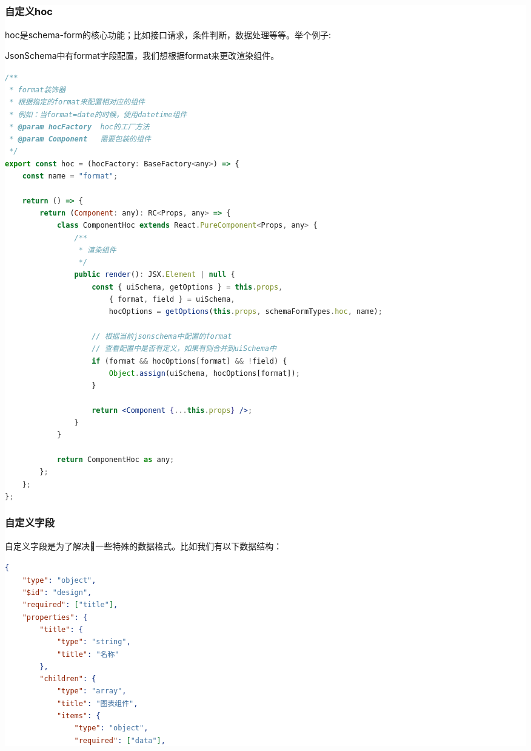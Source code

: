 ### 自定义hoc

hoc是schema-form的核心功能；比如接口请求，条件判断，数据处理等等。举个例子:

JsonSchema中有format字段配置，我们想根据format来更改渲染组件。

```jsx
/**
 * format装饰器
 * 根据指定的format来配置相对应的组件
 * 例如：当format=date的时候，使用datetime组件
 * @param hocFactory  hoc的工厂方法
 * @param Component   需要包装的组件
 */
export const hoc = (hocFactory: BaseFactory<any>) => {
    const name = "format";

    return () => {
        return (Component: any): RC<Props, any> => {
            class ComponentHoc extends React.PureComponent<Props, any> {
                /**
                 * 渲染组件
                 */
                public render(): JSX.Element | null {
                    const { uiSchema, getOptions } = this.props,
                        { format, field } = uiSchema,
                        hocOptions = getOptions(this.props, schemaFormTypes.hoc, name);

                    // 根据当前jsonschema中配置的format
                    // 查看配置中是否有定义，如果有则合并到uiSchema中
                    if (format && hocOptions[format] && !field) {
                        Object.assign(uiSchema, hocOptions[format]);
                    }

                    return <Component {...this.props} />;
                }
            }

            return ComponentHoc as any;
        };
    };
};

```

### 自定义字段

自定义字段是为了解决一些特殊的数据格式。比如我们有以下数据结构：

```json
{
    "type": "object",
    "$id": "design",
    "required": ["title"],
    "properties": {
        "title": {
            "type": "string",
            "title": "名称"
        },
        "children": {
            "type": "array",
            "title": "图表组件",
            "items": {
                "type": "object",
                "required": ["data"],
```
